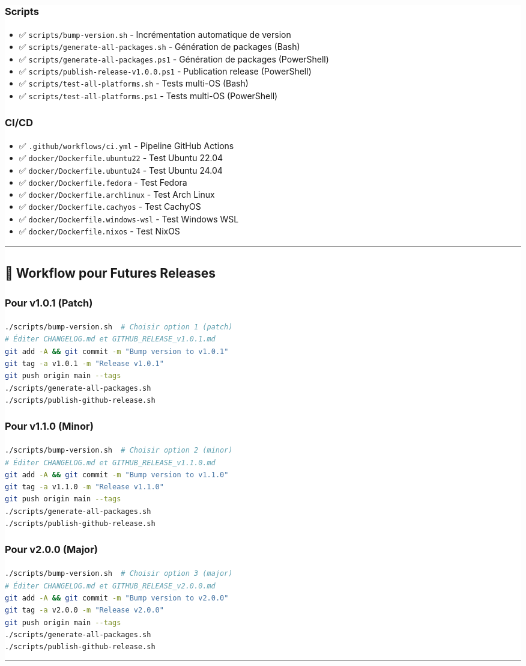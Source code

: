 ### Scripts
- ✅ `scripts/bump-version.sh` - Incrémentation automatique de version
- ✅ `scripts/generate-all-packages.sh` - Génération de packages (Bash)
- ✅ `scripts/generate-all-packages.ps1` - Génération de packages (PowerShell)
- ✅ `scripts/publish-release-v1.0.0.ps1` - Publication release (PowerShell)
- ✅ `scripts/test-all-platforms.sh` - Tests multi-OS (Bash)
- ✅ `scripts/test-all-platforms.ps1` - Tests multi-OS (PowerShell)

### CI/CD
- ✅ `.github/workflows/ci.yml` - Pipeline GitHub Actions
- ✅ `docker/Dockerfile.ubuntu22` - Test Ubuntu 22.04
- ✅ `docker/Dockerfile.ubuntu24` - Test Ubuntu 24.04
- ✅ `docker/Dockerfile.fedora` - Test Fedora
- ✅ `docker/Dockerfile.archlinux` - Test Arch Linux
- ✅ `docker/Dockerfile.cachyos` - Test CachyOS
- ✅ `docker/Dockerfile.windows-wsl` - Test Windows WSL
- ✅ `docker/Dockerfile.nixos` - Test NixOS

---

## 🔄 Workflow pour Futures Releases

### Pour v1.0.1 (Patch)
```bash
./scripts/bump-version.sh  # Choisir option 1 (patch)
# Éditer CHANGELOG.md et GITHUB_RELEASE_v1.0.1.md
git add -A && git commit -m "Bump version to v1.0.1"
git tag -a v1.0.1 -m "Release v1.0.1"
git push origin main --tags
./scripts/generate-all-packages.sh
./scripts/publish-github-release.sh
```

### Pour v1.1.0 (Minor)
```bash
./scripts/bump-version.sh  # Choisir option 2 (minor)
# Éditer CHANGELOG.md et GITHUB_RELEASE_v1.1.0.md
git add -A && git commit -m "Bump version to v1.1.0"
git tag -a v1.1.0 -m "Release v1.1.0"
git push origin main --tags
./scripts/generate-all-packages.sh
./scripts/publish-github-release.sh
```

### Pour v2.0.0 (Major)
```bash
./scripts/bump-version.sh  # Choisir option 3 (major)
# Éditer CHANGELOG.md et GITHUB_RELEASE_v2.0.0.md
git add -A && git commit -m "Bump version to v2.0.0"
git tag -a v2.0.0 -m "Release v2.0.0"
git push origin main --tags
./scripts/generate-all-packages.sh
./scripts/publish-github-release.sh
```

---